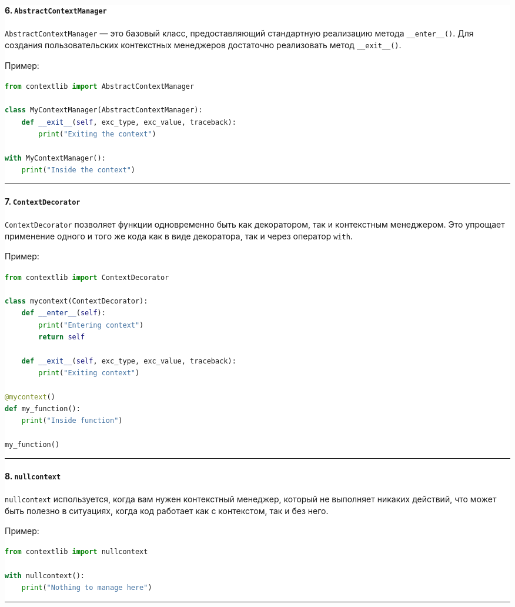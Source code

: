 
#### 6. **`AbstractContextManager`**

`AbstractContextManager` — это базовый класс, предоставляющий стандартную реализацию метода `__enter__()`. Для создания пользовательских контекстных менеджеров достаточно реализовать метод `__exit__()`.

Пример:
```python
from contextlib import AbstractContextManager

class MyContextManager(AbstractContextManager):
    def __exit__(self, exc_type, exc_value, traceback):
        print("Exiting the context")

with MyContextManager():
    print("Inside the context")
```

---

#### 7. **`ContextDecorator`**

`ContextDecorator` позволяет функции одновременно быть как декоратором, так и контекстным менеджером. Это упрощает применение одного и того же кода как в виде декоратора, так и через оператор `with`.

Пример:
```python
from contextlib import ContextDecorator

class mycontext(ContextDecorator):
    def __enter__(self):
        print("Entering context")
        return self
    
    def __exit__(self, exc_type, exc_value, traceback):
        print("Exiting context")

@mycontext()
def my_function():
    print("Inside function")

my_function()
```

---

#### 8. **`nullcontext`**

`nullcontext` используется, когда вам нужен контекстный менеджер, который не выполняет никаких действий, что может быть полезно в ситуациях, когда код работает как с контекстом, так и без него.

Пример:
```python
from contextlib import nullcontext

with nullcontext():
    print("Nothing to manage here")
```

---